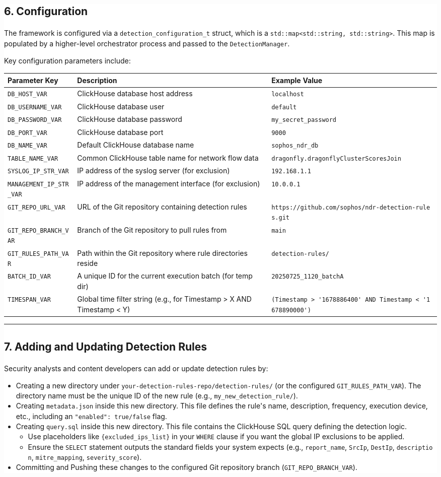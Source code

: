 
## 6. Configuration

The framework is configured via a `detection_configuration_t` struct, which is a `std::map<std::string, std::string>`. This map is populated by a higher-level orchestrator process and passed to the `DetectionManager`.

Key configuration parameters include:

| Parameter Key          | Description                                                    | Example Value                                       |
| :--------------------- | :------------------------------------------------------------- | :-------------------------------------------------- |
| `DB_HOST_VAR`          | ClickHouse database host address                               | `localhost`                                         |
| `DB_USERNAME_VAR`      | ClickHouse database user                                       | `default`                                           |
| `DB_PASSWORD_VAR`      | ClickHouse database password                                   | `my_secret_password`                                |
| `DB_PORT_VAR`          | ClickHouse database port                                       | `9000`                                              |
| `DB_NAME_VAR`          | Default ClickHouse database name                               | `sophos_ndr_db`                                     |
| `TABLE_NAME_VAR`       | Common ClickHouse table name for network flow data             | `dragonfly.dragonflyClusterScoresJoin`              |
| `SYSLOG_IP_STR_VAR`    | IP address of the syslog server (for exclusion)                | `192.168.1.1`                                       |
| `MANAGEMENT_IP_STR_VAR`| IP address of the management interface (for exclusion)         | `10.0.0.1`                                          |
| `GIT_REPO_URL_VAR`     | URL of the Git repository containing detection rules           | `https://github.com/sophos/ndr-detection-rules.git` |
| `GIT_REPO_BRANCH_VAR`  | Branch of the Git repository to pull rules from                | `main`                                              |
| `GIT_RULES_PATH_VAR`   | Path within the Git repository where rule directories reside   | `detection-rules/`                                  |
| `BATCH_ID_VAR`         | A unique ID for the current execution batch (for temp dir)     | `20250725_1120_batchA`                              |
| `TIMESPAN_VAR`         | Global time filter string (e.g., for Timestamp > X AND Timestamp < Y) | `(Timestamp > '1678886400' AND Timestamp < '1678890000')` |

---

## 7. Adding and Updating Detection Rules

Security analysts and content developers can add or update detection rules by:

* Creating a new directory under `your-detection-rules-repo/detection-rules/` (or the configured `GIT_RULES_PATH_VAR`). The directory name must be the unique ID of the new rule (e.g., `my_new_detection_rule/`).
* Creating `metadata.json` inside this new directory. This file defines the rule's name, description, frequency, execution device, etc., including an `"enabled": true/false` flag.
* Creating `query.sql` inside this new directory. This file contains the ClickHouse SQL query defining the detection logic.
    * Use placeholders like `{excluded_ips_list}` in your `WHERE` clause if you want the global IP exclusions to be applied.
    * Ensure the `SELECT` statement outputs the standard fields your system expects (e.g., `report_name`, `SrcIp`, `DestIp`, `description`, `mitre_mapping`, `severity_score`).
* Committing and Pushing these changes to the configured Git repository branch (`GIT_REPO_BRANCH_VAR`).

